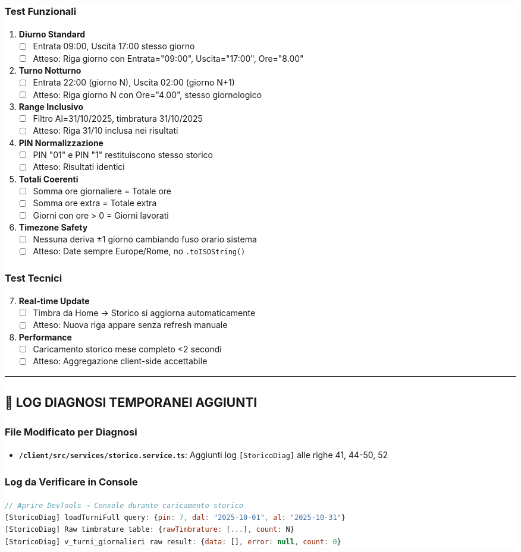 ### **Test Funzionali**

1. **Diurno Standard**
   - [ ] Entrata 09:00, Uscita 17:00 stesso giorno
   - [ ] Atteso: Riga giorno con Entrata="09:00", Uscita="17:00", Ore="8.00"

2. **Turno Notturno**
   - [ ] Entrata 22:00 (giorno N), Uscita 02:00 (giorno N+1)
   - [ ] Atteso: Riga giorno N con Ore="4.00", stesso giornologico

3. **Range Inclusivo**
   - [ ] Filtro Al=31/10/2025, timbratura 31/10/2025
   - [ ] Atteso: Riga 31/10 inclusa nei risultati

4. **PIN Normalizzazione**
   - [ ] PIN "01" e PIN "1" restituiscono stesso storico
   - [ ] Atteso: Risultati identici

5. **Totali Coerenti**
   - [ ] Somma ore giornaliere = Totale ore
   - [ ] Somma ore extra = Totale extra
   - [ ] Giorni con ore > 0 = Giorni lavorati

6. **Timezone Safety**
   - [ ] Nessuna deriva ±1 giorno cambiando fuso orario sistema
   - [ ] Atteso: Date sempre Europe/Rome, no `.toISOString()`

### **Test Tecnici**

7. **Real-time Update**
   - [ ] Timbra da Home → Storico si aggiorna automaticamente
   - [ ] Atteso: Nuova riga appare senza refresh manuale

8. **Performance**
   - [ ] Caricamento storico mese completo <2 secondi
   - [ ] Atteso: Aggregazione client-side accettabile

---

## 🔧 LOG DIAGNOSI TEMPORANEI AGGIUNTI

### **File Modificato per Diagnosi**

- **`/client/src/services/storico.service.ts`**: Aggiunti log `[StoricoDiag]` alle righe 41, 44-50, 52

### **Log da Verificare in Console**

```javascript
// Aprire DevTools → Console durante caricamento storico
[StoricoDiag] loadTurniFull query: {pin: 7, dal: "2025-10-01", al: "2025-10-31"}
[StoricoDiag] Raw timbrature table: {rawTimbrature: [...], count: N}
[StoricoDiag] v_turni_giornalieri raw result: {data: [], error: null, count: 0}
```
